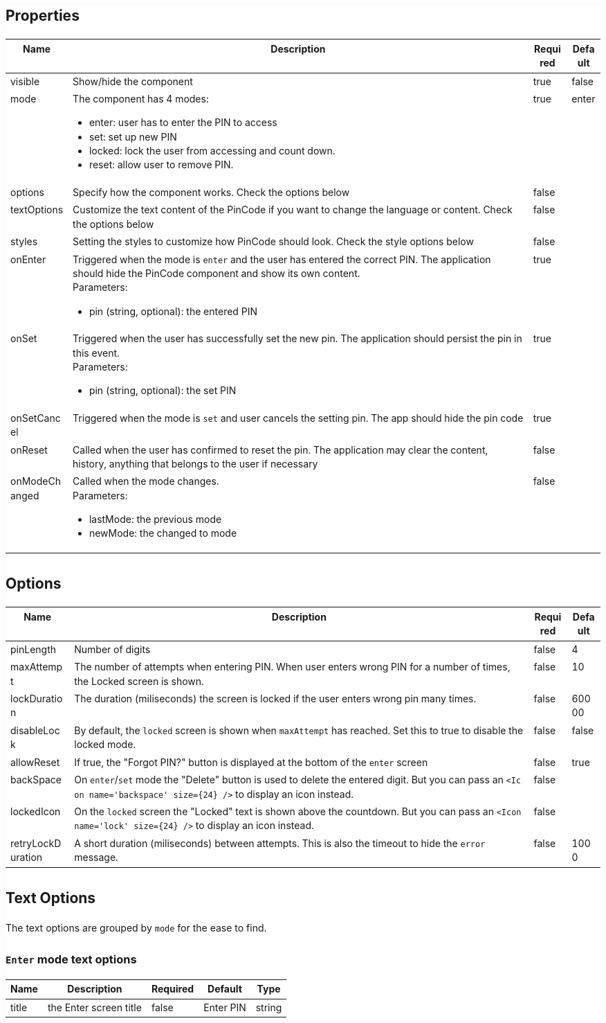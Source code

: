 ## Properties
| Name           | Description                                                                                                                                                                                                                       | Required | Default |
| -------------- | --------------------------------------------------------------------------------------------------------------------------------------------------------------------------------------------------------------------------------- | -------- | ------- |
| visible        | Show/hide the component                                                                                                                                                                                                           | true     | false   |
| mode           | The component has 4 modes:<ul><li>enter: user has to enter the PIN to access</li><li>set: set up new PIN</li><li>locked: lock the user from accessing and count down.</li><li>reset: allow user to remove PIN.</li></ul>          | true     | enter   |
| options        | Specify how the component works. Check the options below                                                                                                                                                                          | false    |         |
| textOptions    | Customize the text content of the PinCode if you want to change the language or content. Check the options below                                                                                                                  | false    |         |
| styles         | Setting the styles to customize how PinCode should look. Check the style options below                                                                                                                                            | false    |         |
| onEnter        | Triggered when the mode is `enter` and the user has entered the correct PIN. The application should hide the PinCode component and show its own content.<br/>Parameters:<ul><li>pin (string, optional): the entered PIN</li></ul> | true     |         |
| onSet          | Triggered when the user has successfully set the new pin. The application should persist the pin in this event.<br/>Parameters:<ul><li>pin (string, optional): the set PIN</li></ul>                                              | true     |         |
| onSetCancel    | Triggered when the mode is `set` and user cancels the setting pin. The app should hide the pin code                                                                                                                               | true     |         |
| onReset        | Called when the user has confirmed to reset the pin. The application may clear the content, history, anything that belongs to the user if necessary                                                                               | false    |         |
| onModeChanged  | Called when the mode changes.<br/>Parameters:<ul><li>lastMode: the previous mode</li><li>newMode: the changed to mode</li></ul>                                                                                                   | false    |         |


## Options
| Name              | Description                                                                                                                                                                          | Required | Default |
| ----------------- | ------------------------------------------------------------------------------------------------------------------------------------------------------------------------------------ | -------- | ------- |
| pinLength         | Number of digits                                                                                                                                                                     | false    | 4       |
| maxAttempt        | The number of attempts when entering PIN. When user enters wrong PIN for a number of times, the Locked screen is shown.                                                              | false    | 10      |
| lockDuration      | The duration (miliseconds) the screen is locked if the user enters wrong pin many times.                                                                                             | false    | 60000   |
| disableLock       | By default, the `locked` screen is shown when `maxAttempt` has reached. Set this to true to disable the locked mode.                                                                 | false    | false   |
| allowReset        | If true, the "Forgot PIN?" button is displayed at the bottom of the `enter` screen                                                                                                   | false    | true    |
| backSpace         | On `enter`/`set` mode the "Delete" button is used to delete the entered digit. But you can pass an ```<Icon name='backspace' size={24} />``` to display an icon instead.             | false    |         |
| lockedIcon        | On the `locked` screen the "Locked" text is shown above the countdown. But you can pass an ```<Icon name='lock' size={24} />``` to display an icon instead.                          | false    |         |
| retryLockDuration | A short duration (miliseconds) between attempts. This is also the timeout to hide the `error` message.                                                                          | false    | 1000    | 


## Text Options
The text options are grouped by `mode` for the ease to find.

### `Enter` mode text options
| Name       | Description                             | Required | Default                      | Type   |
| ---------- | --------------------------------------- | -------- | ---------------------------- | ------ |
| title      | the Enter screen title                  | false    | Enter PIN                    | string |